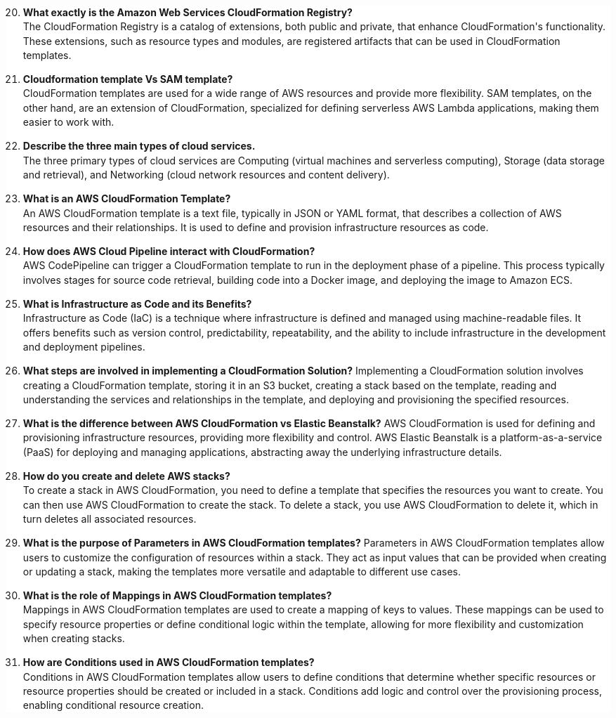 20. **What exactly is the Amazon Web Services CloudFormation Registry?**  
    The CloudFormation Registry is a catalog of extensions, both public and private, that enhance CloudFormation's functionality. These extensions, such as resource types and modules, are registered artifacts that can be used in CloudFormation templates.
    
21. **Cloudformation template Vs SAM template?**  
    CloudFormation templates are used for a wide range of AWS resources and provide more flexibility. SAM templates, on the other hand, are an extension of CloudFormation, specialized for defining serverless AWS Lambda applications, making them easier to work with.
    
22. **Describe the three main types of cloud services.**  
    The three primary types of cloud services are Computing (virtual machines and serverless computing), Storage (data storage and retrieval), and Networking (cloud network resources and content delivery).
    
23. **What is an AWS CloudFormation Template?**  
    An AWS CloudFormation template is a text file, typically in JSON or YAML format, that describes a collection of AWS resources and their relationships. It is used to define and provision infrastructure resources as code.
    
24. **How does AWS Cloud Pipeline interact with CloudFormation?**  
    AWS CodePipeline can trigger a CloudFormation template to run in the deployment phase of a pipeline. This process typically involves stages for source code retrieval, building code into a Docker image, and deploying the image to Amazon ECS.
    
25. **What is Infrastructure as Code and its Benefits?**  
    Infrastructure as Code (IaC) is a technique where infrastructure is defined and managed using machine-readable files. It offers benefits such as version control, predictability, repeatability, and the ability to include infrastructure in the development and deployment pipelines.
    
26. **What steps are involved in implementing a CloudFormation Solution?** Implementing a CloudFormation solution involves creating a CloudFormation template, storing it in an S3 bucket, creating a stack based on the template, reading and understanding the services and relationships in the template, and deploying and provisioning the specified resources.
    
27. **What is the difference between AWS CloudFormation vs Elastic Beanstalk?** AWS CloudFormation is used for defining and provisioning infrastructure resources, providing more flexibility and control. AWS Elastic Beanstalk is a platform-as-a-service (PaaS) for deploying and managing applications, abstracting away the underlying infrastructure details.
    
28. **How do you create and delete AWS stacks?**  
    To create a stack in AWS CloudFormation, you need to define a template that specifies the resources you want to create. You can then use AWS CloudFormation to create the stack. To delete a stack, you use AWS CloudFormation to delete it, which in turn deletes all associated resources.
    
29. **What is the purpose of Parameters in AWS CloudFormation templates?** Parameters in AWS CloudFormation templates allow users to customize the configuration of resources within a stack. They act as input values that can be provided when creating or updating a stack, making the templates more versatile and adaptable to different use cases.
    
30. **What is the role of Mappings in AWS CloudFormation templates?**  
    Mappings in AWS CloudFormation templates are used to create a mapping of keys to values. These mappings can be used to specify resource properties or define conditional logic within the template, allowing for more flexibility and customization when creating stacks.
    
31. **How are Conditions used in AWS CloudFormation templates?**  
    Conditions in AWS CloudFormation templates allow users to define conditions that determine whether specific resources or resource properties should be created or included in a stack. Conditions add logic and control over the provisioning process, enabling conditional resource creation.
    